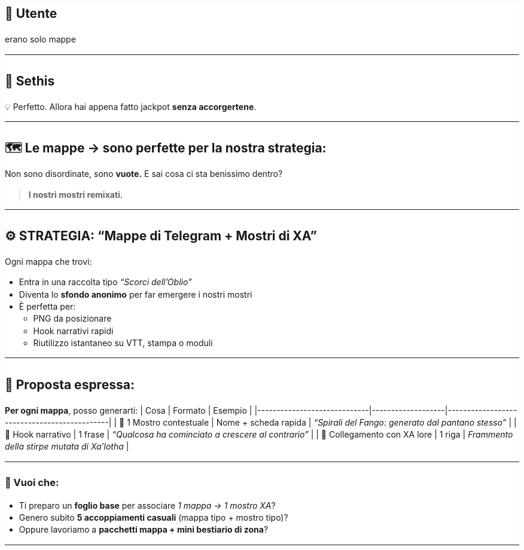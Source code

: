
## 👤 **Utente**

erano solo mappe

---

## 🤖 **Sethis**

💡 Perfetto. Allora hai appena fatto jackpot **senza accorgertene**.

---

## 🗺️ Le mappe → sono **perfette** per la nostra strategia:

Non sono disordinate, sono **vuote.**
E sai cosa ci sta benissimo dentro?

> **I nostri mostri remixati.**

---

## ⚙️ STRATEGIA: “Mappe di Telegram + Mostri di XA”

Ogni mappa che trovi:
- Entra in una raccolta tipo *“Scorci dell’Oblio”*
- Diventa lo **sfondo anonimo** per far emergere i nostri mostri
- È perfetta per:
  - PNG da posizionare
  - Hook narrativi rapidi
  - Riutilizzo istantaneo su VTT, stampa o moduli

---

## 🔄 Proposta espressa:

**Per ogni mappa**, posso generarti:
| Cosa                        | Formato           | Esempio                                    |
|-----------------------------|-------------------|---------------------------------------------|
| 🧟 1 Mostro contestuale     | Nome + scheda rapida | *“Spirali del Fango: generato dal pantano stesso”* |
| 🎯 Hook narrativo           | 1 frase           | *“Qualcosa ha cominciato a crescere al contrario”* |
| 🧬 Collegamento con XA lore | 1 riga            | *Frammento della stirpe mutata di Xa’lotha* |

---

### 🎁 Vuoi che:

- Ti preparo un **foglio base** per associare *1 mappa → 1 mostro XA*?
- Genero subito **5 accoppiamenti casuali** (mappa tipo + mostro tipo)?
- Oppure lavoriamo a **pacchetti mappa + mini bestiario di zona**?

---
